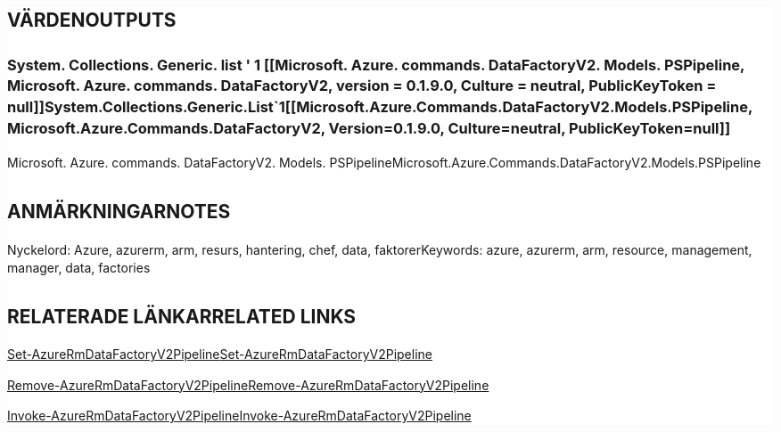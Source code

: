 ## <span data-ttu-id="f4e2b-146">VÄRDEN</span><span class="sxs-lookup"><span data-stu-id="f4e2b-146">OUTPUTS</span></span>

### <span data-ttu-id="f4e2b-147">System. Collections. Generic. list ' 1 [[Microsoft. Azure. commands. DataFactoryV2. Models. PSPipeline, Microsoft. Azure. commands. DataFactoryV2, version = 0.1.9.0, Culture = neutral, PublicKeyToken = null]]</span><span class="sxs-lookup"><span data-stu-id="f4e2b-147">System.Collections.Generic.List\`1[[Microsoft.Azure.Commands.DataFactoryV2.Models.PSPipeline, Microsoft.Azure.Commands.DataFactoryV2, Version=0.1.9.0, Culture=neutral, PublicKeyToken=null]]</span></span>
<span data-ttu-id="f4e2b-148">Microsoft. Azure. commands. DataFactoryV2. Models. PSPipeline</span><span class="sxs-lookup"><span data-stu-id="f4e2b-148">Microsoft.Azure.Commands.DataFactoryV2.Models.PSPipeline</span></span>

## <span data-ttu-id="f4e2b-149">ANMÄRKNINGAR</span><span class="sxs-lookup"><span data-stu-id="f4e2b-149">NOTES</span></span>
<span data-ttu-id="f4e2b-150">Nyckelord: Azure, azurerm, arm, resurs, hantering, chef, data, faktorer</span><span class="sxs-lookup"><span data-stu-id="f4e2b-150">Keywords: azure, azurerm, arm, resource, management, manager, data, factories</span></span>

## <span data-ttu-id="f4e2b-151">RELATERADE LÄNKAR</span><span class="sxs-lookup"><span data-stu-id="f4e2b-151">RELATED LINKS</span></span>

[<span data-ttu-id="f4e2b-152">Set-AzureRmDataFactoryV2Pipeline</span><span class="sxs-lookup"><span data-stu-id="f4e2b-152">Set-AzureRmDataFactoryV2Pipeline</span></span>]()

[<span data-ttu-id="f4e2b-153">Remove-AzureRmDataFactoryV2Pipeline</span><span class="sxs-lookup"><span data-stu-id="f4e2b-153">Remove-AzureRmDataFactoryV2Pipeline</span></span>]()

[<span data-ttu-id="f4e2b-154">Invoke-AzureRmDataFactoryV2Pipeline</span><span class="sxs-lookup"><span data-stu-id="f4e2b-154">Invoke-AzureRmDataFactoryV2Pipeline</span></span>]()
